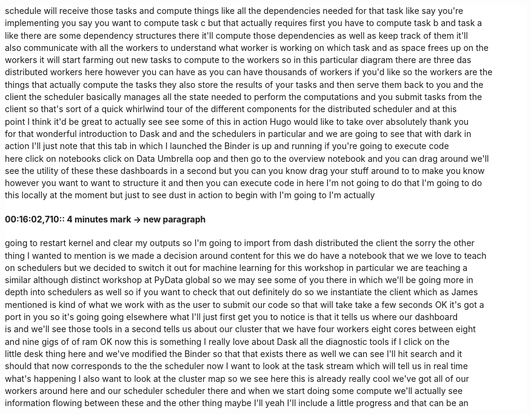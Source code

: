 schedule will receive those tasks and compute things like all the dependencies needed for that task like say you're  
implementing you say you want to compute task c but that actually requires first you have to compute task b and task a  
like there are some dependency structures there it'll compute those dependencies as well as keep track of them it'll  
also communicate with all the workers to understand what worker is working on which task and as space frees up on the  
workers it will start farming out new tasks to compute to the workers so in this particular diagram there are three das  
distributed workers here however you can have as you can have thousands of workers if you'd like so the workers are the  
things that actually compute the tasks they also store the results of your tasks and then serve them back to you and the  
client the scheduler basically manages all the state needed to perform the computations and you submit tasks from the  
client so that's sort of a quick whirlwind tour of the different components for the distributed scheduler and at this  
point I think it'd be great to actually see see some of this in action Hugo would like to take over absolutely thank you  
for that wonderful introduction to Dask and and the schedulers in particular and we are going to see that with dark in  
action I'll just note that this tab in which I launched the Binder is up and running if you're going to execute code  
here click on notebooks click on Data Umbrella oop and then go to the overview notebook and you can drag around we'll  
see the utility of these these dashboards in a second but you can you know drag your stuff around to to make you know  
however you want to want to structure it and then you can execute code in here I'm not going to do that I'm going to do  
this locally at the moment but just to see dust in action to begin with I'm going to I'm actually  
 

#### 00:16:02,710::		4 minutes mark -> new paragraph 
 
going to restart kernel and clear my outputs so I'm going to import from dash distributed the client the sorry the other  
thing I wanted to mention is we made a decision around content for this we do have a notebook that we we love to teach  
on schedulers but we decided to switch it out for machine learning for this workshop in particular we are teaching a  
similar although distinct workshop at PyData global so we may see some of you there in which we'll be going more in  
depth into schedulers as well so if you want to check that out definitely do so we instantiate the client which as James  
mentioned is kind of what we work with as the user to submit our code so that will take take a few seconds OK it's got a  
port in you so it's going going elsewhere what I'll just first get you to notice is that it tells us where our dashboard  
is and we'll see those tools in a second tells us about our cluster that we have four workers eight cores between eight  
and nine gigs of of ram OK now this is something I really love about Dask all the diagnostic tools if I click on the  
little desk thing here and we've modified the Binder so that that exists there as well we can see I'll hit search and it  
should that now corresponds to the the scheduler now I want to look at the task stream which will tell us in real time  
what's happening I also want to look at the cluster map so we see here this is already really cool we've got all of our  
workers around here and our scheduler scheduler there and when we start doing some compute we'll actually see  
information flowing between these and the other thing maybe I'll yeah I'll include a little progress and that can be an  